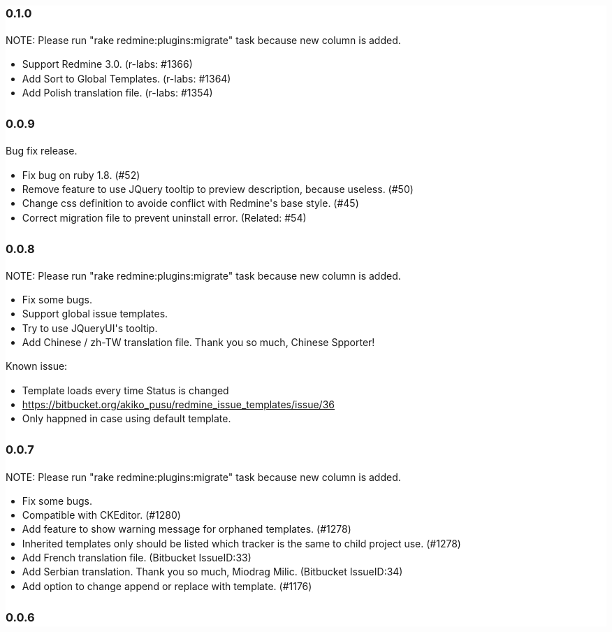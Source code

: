 ### 0.1.0

NOTE: Please run "rake redmine:plugins:migrate" task because new column is
added.

*   Support Redmine 3.0. (r-labs: #1366)
*   Add Sort to Global Templates. (r-labs: #1364)
*   Add Polish translation file. (r-labs: #1354)


### 0.0.9

Bug fix release.

*   Fix bug on ruby 1.8. (#52)
*   Remove feature to use JQuery tooltip to preview description, because
    useless. (#50)
*   Change css definition to avoide conflict with Redmine's base style. (#45)
*   Correct migration file to prevent uninstall error. (Related: #54)


### 0.0.8

NOTE: Please run "rake redmine:plugins:migrate" task because new column is
added.

*   Fix some bugs.
*   Support global issue templates.
*   Try to use JQueryUI's tooltip.
*   Add Chinese / zh-TW translation file. Thank you so much, Chinese Spporter!


Known issue:

*   Template loads every time Status is changed
*   https://bitbucket.org/akiko_pusu/redmine_issue_templates/issue/36
*   Only happned in case using default template.


### 0.0.7

NOTE: Please run "rake redmine:plugins:migrate" task because new column is
added.

*   Fix some bugs.
*   Compatible with CKEditor.  (#1280)
*   Add feature to show warning message for orphaned templates. (#1278)
*   Inherited templates only should be listed which tracker is the same to
    child project use. (#1278)
*   Add French translation file. (Bitbucket IssueID:33)
*   Add Serbian translation. Thank you so much, Miodrag Milic. (Bitbucket
    IssueID:34)
*   Add option to change append or replace with template. (#1176)


### 0.0.6

